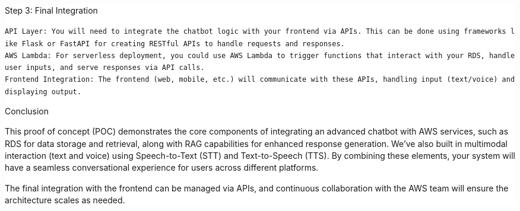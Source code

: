 Step 3: Final Integration

    API Layer: You will need to integrate the chatbot logic with your frontend via APIs. This can be done using frameworks like Flask or FastAPI for creating RESTful APIs to handle requests and responses.
    AWS Lambda: For serverless deployment, you could use AWS Lambda to trigger functions that interact with your RDS, handle user inputs, and serve responses via API calls.
    Frontend Integration: The frontend (web, mobile, etc.) will communicate with these APIs, handling input (text/voice) and displaying output.

Conclusion

This proof of concept (POC) demonstrates the core components of integrating an advanced chatbot with AWS services, such as RDS for data storage and retrieval, along with RAG capabilities for enhanced response generation. We’ve also built in multimodal interaction (text and voice) using Speech-to-Text (STT) and Text-to-Speech (TTS). By combining these elements, your system will have a seamless conversational experience for users across different platforms.

The final integration with the frontend can be managed via APIs, and continuous collaboration with the AWS team will ensure the architecture scales as needed.

